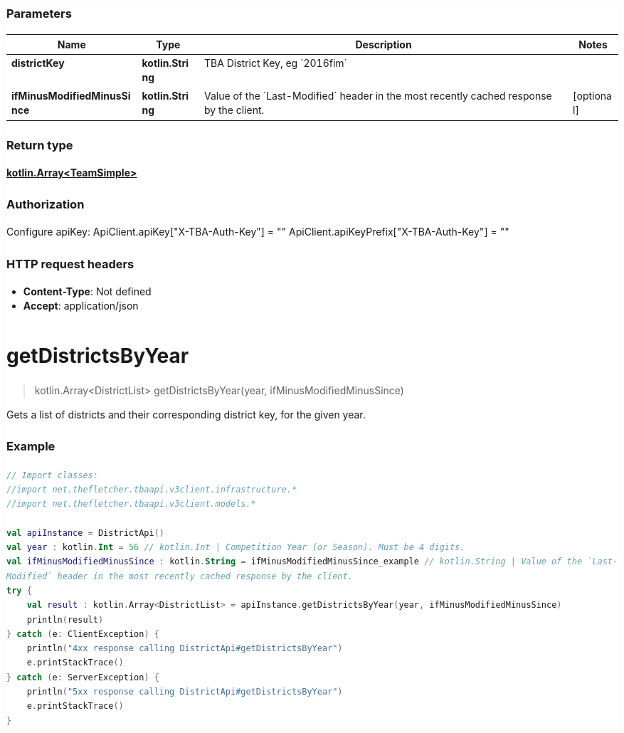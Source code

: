 ### Parameters

Name | Type | Description  | Notes
------------- | ------------- | ------------- | -------------
 **districtKey** | **kotlin.String**| TBA District Key, eg &#x60;2016fim&#x60; |
 **ifMinusModifiedMinusSince** | **kotlin.String**| Value of the &#x60;Last-Modified&#x60; header in the most recently cached response by the client. | [optional]

### Return type

[**kotlin.Array&lt;TeamSimple&gt;**](TeamSimple.md)

### Authorization


Configure apiKey:
    ApiClient.apiKey["X-TBA-Auth-Key"] = ""
    ApiClient.apiKeyPrefix["X-TBA-Auth-Key"] = ""

### HTTP request headers

 - **Content-Type**: Not defined
 - **Accept**: application/json

<a name="getDistrictsByYear"></a>
# **getDistrictsByYear**
> kotlin.Array&lt;DistrictList&gt; getDistrictsByYear(year, ifMinusModifiedMinusSince)



Gets a list of districts and their corresponding district key, for the given year.

### Example
```kotlin
// Import classes:
//import net.thefletcher.tbaapi.v3client.infrastructure.*
//import net.thefletcher.tbaapi.v3client.models.*

val apiInstance = DistrictApi()
val year : kotlin.Int = 56 // kotlin.Int | Competition Year (or Season). Must be 4 digits.
val ifMinusModifiedMinusSince : kotlin.String = ifMinusModifiedMinusSince_example // kotlin.String | Value of the `Last-Modified` header in the most recently cached response by the client.
try {
    val result : kotlin.Array<DistrictList> = apiInstance.getDistrictsByYear(year, ifMinusModifiedMinusSince)
    println(result)
} catch (e: ClientException) {
    println("4xx response calling DistrictApi#getDistrictsByYear")
    e.printStackTrace()
} catch (e: ServerException) {
    println("5xx response calling DistrictApi#getDistrictsByYear")
    e.printStackTrace()
}
```

